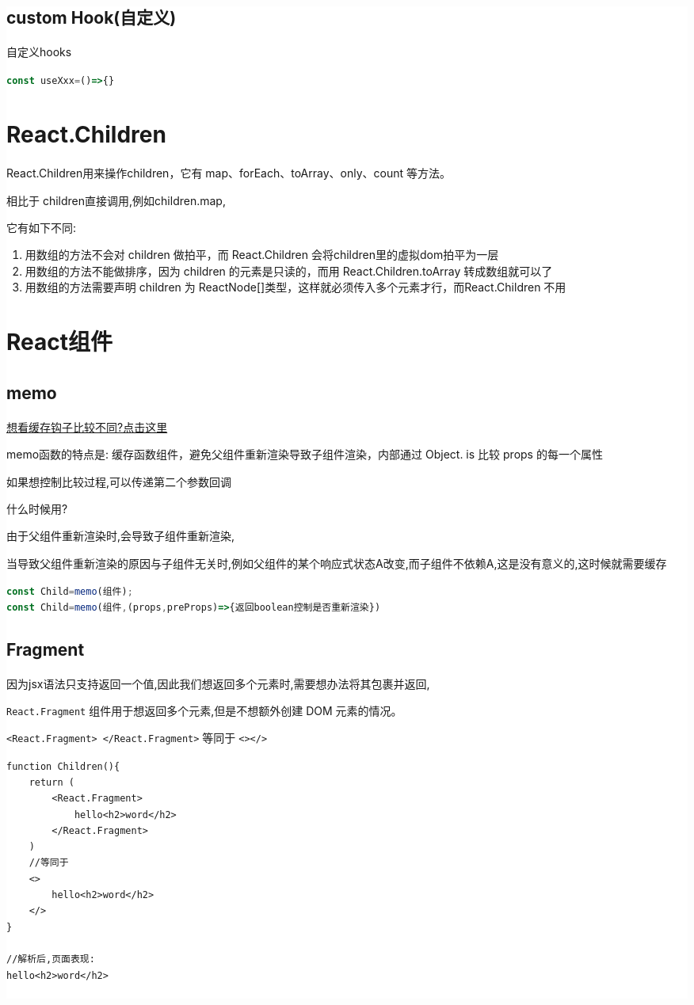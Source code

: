 ```js
```

## custom Hook(自定义)

自定义hooks

```js
const useXxx=()=>{}
```
# React.Children
React.Children用来操作children，它有 map、forEach、toArray、only、count 等方法。

相比于 children直接调用,例如children.map,

它有如下不同:
1. 用数组的方法不会对 children 做拍平，而 React.Children 会将children里的虚拟dom拍平为一层
2. 用数组的方法不能做排序，因为 children 的元素是只读的，而用 React.Children.toArray 转成数组就可以了
3. 用数组的方法需要声明 children 为 ReactNode[]类型，这样就必须传入多个元素才行，而React.Children 不用

# React组件

## memo

[想看缓存钩子比较不同?点击这里](#useMemo)

memo函数的特点是: 缓存函数组件，避免父组件重新渲染导致子组件渲染，内部通过 Object. is 比较 props 的每一个属性

如果想控制比较过程,可以传递第二个参数回调

什么时候用?

由于父组件重新渲染时,会导致子组件重新渲染,

当导致父组件重新渲染的原因与子组件无关时,例如父组件的某个响应式状态A改变,而子组件不依赖A,这是没有意义的,这时候就需要缓存

```js
const Child=memo(组件);
const Child=memo(组件,(props,preProps)=>{返回boolean控制是否重新渲染})

```

## Fragment

因为jsx语法只支持返回一个值,因此我们想返回多个元素时,需要想办法将其包裹并返回,

`React.Fragment` 组件用于想返回多个元素,但是不想额外创建 DOM 元素的情况。

`<React.Fragment> </React.Fragment>` 等同于 `<></>`

```
function Children(){
    return (
        <React.Fragment>
            hello<h2>word</h2>
        </React.Fragment>
    )
    //等同于
    <>
        hello<h2>word</h2>
    </>
}

//解析后,页面表现:
hello<h2>word</h2>


```